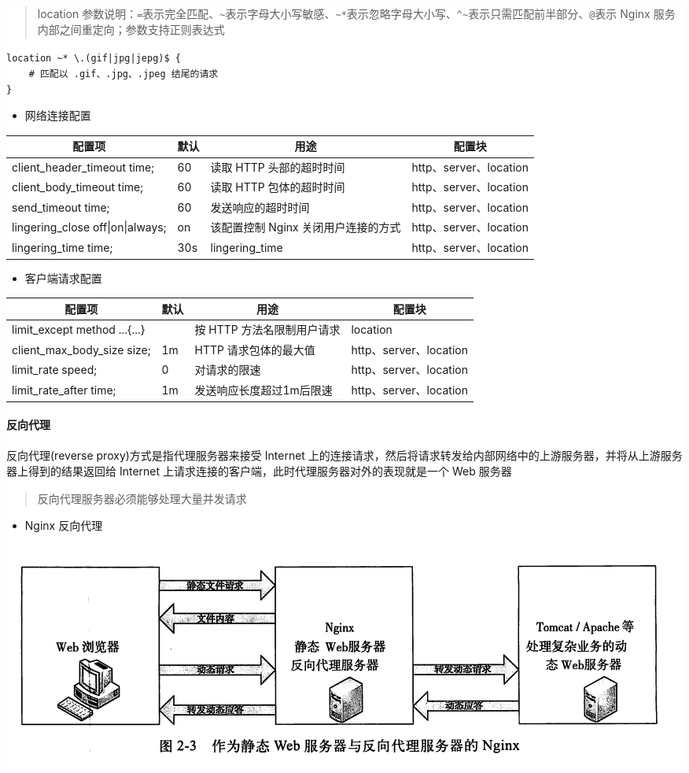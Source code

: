 > location 参数说明：`=`表示完全匹配、`~`表示字母大小写敏感、`~*`表示忽略字母大小写、`^~`表示只需匹配前半部分、`@`表示 Nginx 服务内部之间重定向；参数支持正则表达式

```nginx
location ~* \.(gif|jpg|jepg)$ {
    # 匹配以 .gif、.jpg、.jpeg 结尾的请求
}
```

- 网络连接配置

|配置项|默认|用途|配置块|
|-|-|-|-|
|client_header_timeout time;|60|读取 HTTP 头部的超时时间|http、server、location|
|client_body_timeout time;|60|读取 HTTP 包体的超时时间|http、server、location|
|send_timeout time;|60|发送响应的超时时间|http、server、location|
|lingering_close off\|on\|always;|on|该配置控制 Nginx 关闭用户连接的方式|http、server、location|
|lingering_time time;|30s|lingering_time|http、server、location|

- 客户端请求配置

|配置项|默认|用途|配置块|
|-|-|-|-|
|limit_except method ...{...}||按 HTTP 方法名限制用户请求|location|
|client_max_body_size size;|1m|HTTP 请求包体的最大值|http、server、location|
|limit_rate speed;|0|对请求的限速|http、server、location|
|limit_rate_after time;|1m|发送响应长度超过1m后限速|http、server、location|

#### 反向代理

反向代理(reverse proxy)方式是指代理服务器来接受 Internet 上的连接请求，然后将请求转发给内部网络中的上游服务器，并将从上游服务器上得到的结果返回给 Internet 上请求连接的客户端，此时代理服务器对外的表现就是一个 Web 服务器

> 反向代理服务器必须能够处理大量并发请求

- Nginx 反向代理

![反向代理](./assets/reverse-proxy.png)
